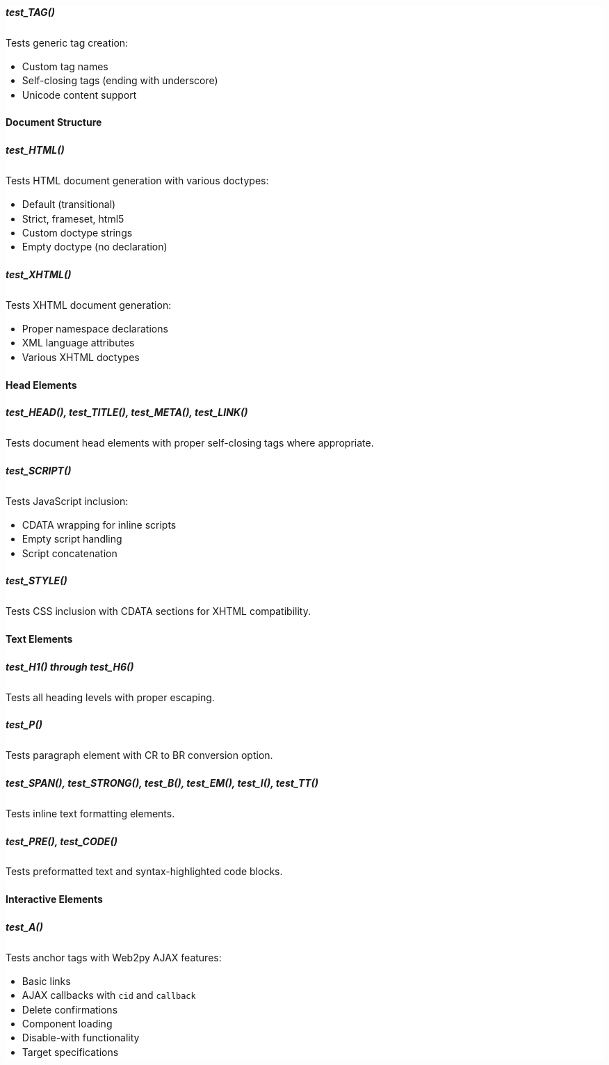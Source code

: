##### test_TAG()
Tests generic tag creation:
- Custom tag names
- Self-closing tags (ending with underscore)
- Unicode content support

#### Document Structure

##### test_HTML()
Tests HTML document generation with various doctypes:
- Default (transitional)
- Strict, frameset, html5
- Custom doctype strings
- Empty doctype (no declaration)

##### test_XHTML()
Tests XHTML document generation:
- Proper namespace declarations
- XML language attributes
- Various XHTML doctypes

#### Head Elements

##### test_HEAD(), test_TITLE(), test_META(), test_LINK()
Tests document head elements with proper self-closing tags where appropriate.

##### test_SCRIPT()
Tests JavaScript inclusion:
- CDATA wrapping for inline scripts
- Empty script handling
- Script concatenation

##### test_STYLE()
Tests CSS inclusion with CDATA sections for XHTML compatibility.

#### Text Elements

##### test_H1() through test_H6()
Tests all heading levels with proper escaping.

##### test_P()
Tests paragraph element with CR to BR conversion option.

##### test_SPAN(), test_STRONG(), test_B(), test_EM(), test_I(), test_TT()
Tests inline text formatting elements.

##### test_PRE(), test_CODE()
Tests preformatted text and syntax-highlighted code blocks.

#### Interactive Elements

##### test_A()
Tests anchor tags with Web2py AJAX features:
- Basic links
- AJAX callbacks with `cid` and `callback`
- Delete confirmations
- Component loading
- Disable-with functionality
- Target specifications
